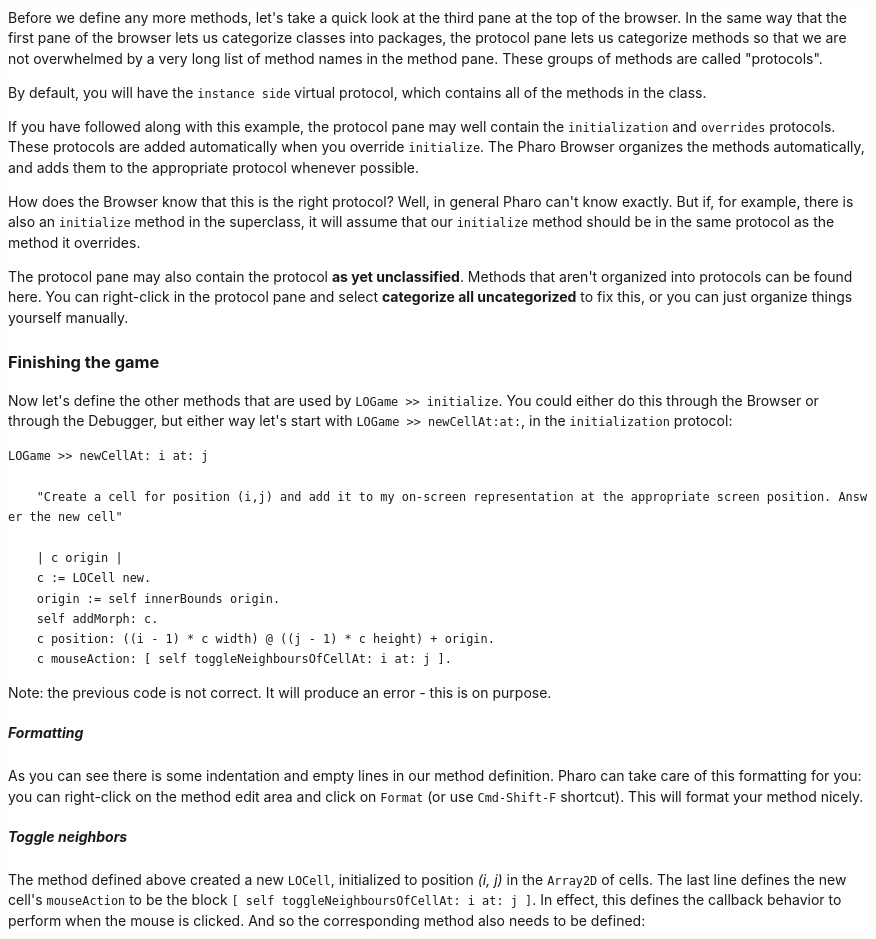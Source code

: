 
Before we define any more methods, let's take a quick look at the third pane at the top of the browser. In the same way that the first pane of the browser lets us categorize classes into packages, the protocol pane lets us categorize methods so that we are not overwhelmed by a very long list of method names in the method pane. These groups of methods are called "protocols".

By default, you will have the `instance side` virtual protocol, which contains all of the methods in the class.

If you have followed along with this example, the protocol pane may well contain the `initialization` and `overrides` protocols. These protocols are added automatically when you override `initialize`. The Pharo Browser organizes the methods automatically, and adds them to the appropriate protocol whenever possible.

How does the Browser know that this is the right protocol? Well, in general Pharo can't know exactly. But if, for example, there is also an `initialize` method in the superclass, it will assume that our `initialize` method should be in the same protocol as the method it overrides.

The protocol pane may also contain the protocol **as yet unclassified**. Methods that aren't organized into protocols can be found here. You can right-click in the protocol pane and select **categorize all uncategorized** to fix this, or you can just organize things yourself manually.

### Finishing the game


Now let's define the other methods that are used by `LOGame >> initialize`. You could either do this through the Browser or through the Debugger, but either way let's start with `LOGame >> newCellAt:at:`, in the `initialization` protocol:

```
LOGame >> newCellAt: i at: j

	"Create a cell for position (i,j) and add it to my on-screen representation at the appropriate screen position. Answer the new cell"

	| c origin |
	c := LOCell new.
	origin := self innerBounds origin.
	self addMorph: c.
	c position: ((i - 1) * c width) @ ((j - 1) * c height) + origin.
	c mouseAction: [ self toggleNeighboursOfCellAt: i at: j ].
```


Note: the previous code is not correct. It will produce an error - this is on purpose.

##### Formatting


As you can see there is some indentation and empty lines in our method definition. Pharo can take care of this formatting for you: you can right-click on the method edit area and click on `Format` \(or use `Cmd-Shift-F` shortcut\). This will format your method nicely.

##### Toggle neighbors


The method defined above created a new `LOCell`, initialized to position _\(i, j\)_ in the `Array2D` of cells. The last line defines the new cell's `mouseAction` to be the block `[ self toggleNeighboursOfCellAt: i at: j ]`. In effect, this defines the callback behavior to perform when the mouse is clicked. And so the corresponding method also needs to be defined:

